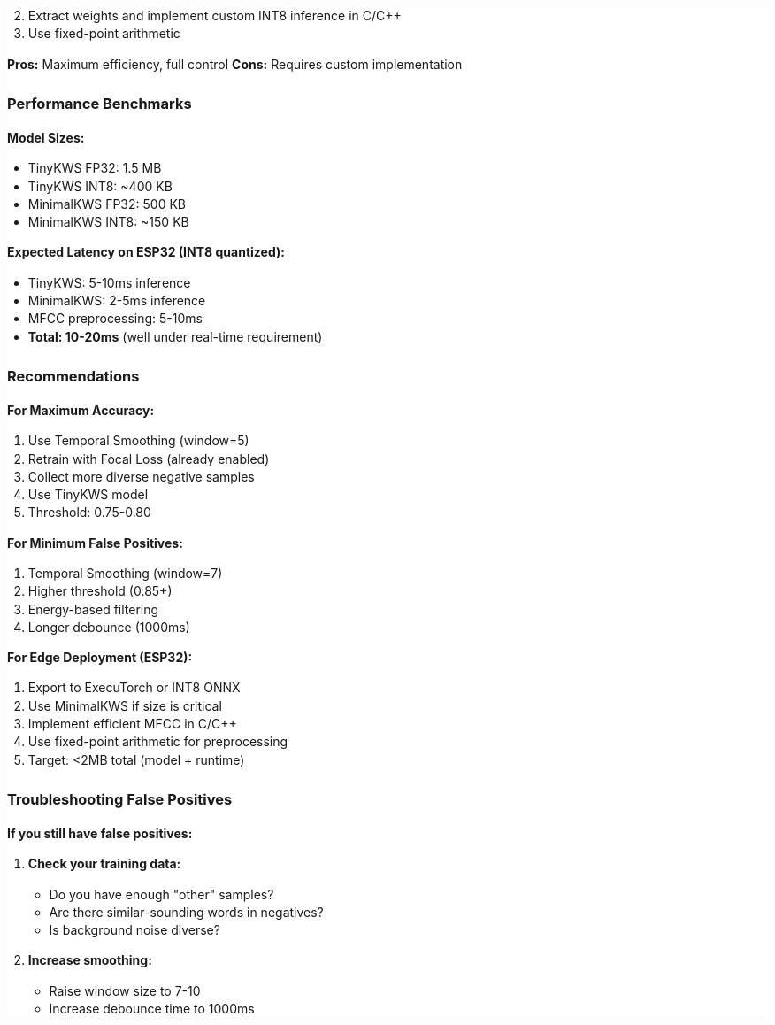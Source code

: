 2. Extract weights and implement custom INT8 inference in C/C++
3. Use fixed-point arithmetic

**Pros:** Maximum efficiency, full control
**Cons:** Requires custom implementation

### Performance Benchmarks

**Model Sizes:**
- TinyKWS FP32: 1.5 MB
- TinyKWS INT8: ~400 KB
- MinimalKWS FP32: 500 KB
- MinimalKWS INT8: ~150 KB

**Expected Latency on ESP32 (INT8 quantized):**
- TinyKWS: 5-10ms inference
- MinimalKWS: 2-5ms inference
- MFCC preprocessing: 5-10ms
- **Total: 10-20ms** (well under real-time requirement)

### Recommendations

**For Maximum Accuracy:**
1. Use Temporal Smoothing (window=5)
2. Retrain with Focal Loss (already enabled)
3. Collect more diverse negative samples
4. Use TinyKWS model
5. Threshold: 0.75-0.80

**For Minimum False Positives:**
1. Temporal Smoothing (window=7)
2. Higher threshold (0.85+)
3. Energy-based filtering
4. Longer debounce (1000ms)

**For Edge Deployment (ESP32):**
1. Export to ExecuTorch or INT8 ONNX
2. Use MinimalKWS if size is critical
3. Implement efficient MFCC in C/C++
4. Use fixed-point arithmetic for preprocessing
5. Target: <2MB total (model + runtime)

### Troubleshooting False Positives

**If you still have false positives:**

1. **Check your training data:**
   - Do you have enough "other" samples?
   - Are there similar-sounding words in negatives?
   - Is background noise diverse?

2. **Increase smoothing:**
   - Raise window size to 7-10
   - Increase debounce time to 1000ms
